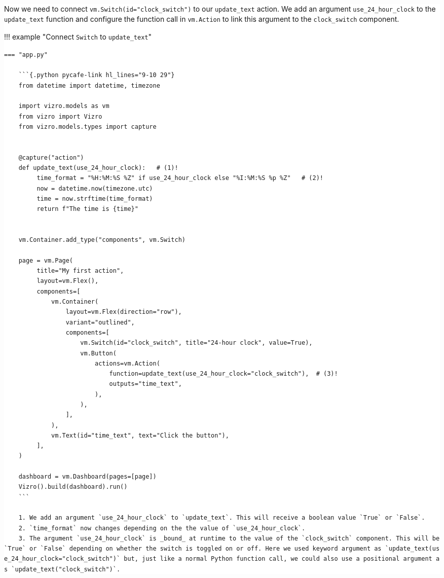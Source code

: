 Now we need to connect `vm.Switch(id="clock_switch")` to our `update_text` action. We add an argument `use_24_hour_clock` to the `update_text` function and configure the function call in `vm.Action` to link this argument to the `clock_switch` component.

!!! example "Connect `Switch` to `update_text`"

    === "app.py"

        ```{.python pycafe-link hl_lines="9-10 29"}
        from datetime import datetime, timezone

        import vizro.models as vm
        from vizro import Vizro
        from vizro.models.types import capture
        
        
        @capture("action")
        def update_text(use_24_hour_clock):   # (1)!
             time_format = "%H:%M:%S %Z" if use_24_hour_clock else "%I:%M:%S %p %Z"   # (2)!
             now = datetime.now(timezone.utc)
             time = now.strftime(time_format)
             return f"The time is {time}"
        
        
        vm.Container.add_type("components", vm.Switch)
        
        page = vm.Page(
             title="My first action",
             layout=vm.Flex(),
             components=[
                 vm.Container(
                     layout=vm.Flex(direction="row"),
                     variant="outlined",
                     components=[
                         vm.Switch(id="clock_switch", title="24-hour clock", value=True),
                         vm.Button(
                             actions=vm.Action(
                                 function=update_text(use_24_hour_clock="clock_switch"),  # (3)!
                                 outputs="time_text",
                             ),
                         ),
                     ],
                 ),
                 vm.Text(id="time_text", text="Click the button"),
             ],
        )
        
        dashboard = vm.Dashboard(pages=[page])
        Vizro().build(dashboard).run()
        ```

        1. We add an argument `use_24_hour_clock` to `update_text`. This will receive a boolean value `True` or `False`.
        2. `time_format` now changes depending on the the value of `use_24_hour_clock`.
        3. The argument `use_24_hour_clock` is _bound_ at runtime to the value of the `clock_switch` component. This will be `True` or `False` depending on whether the switch is toggled on or off. Here we used keyword argument as `update_text(use_24_hour_clock="clock_switch")` but, just like a normal Python function call, we could also use a positional argument as `update_text("clock_switch")`.
          
